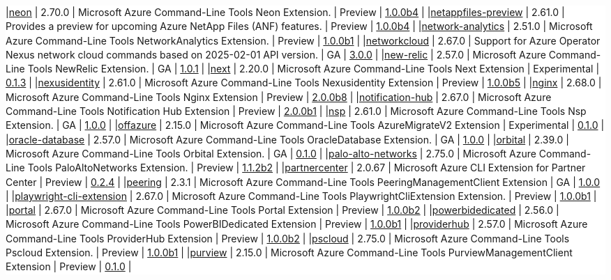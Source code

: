 |[neon](https://github.com/Azure/azure-cli-extensions/tree/main/src/neon) | 2.70.0 | Microsoft Azure Command-Line Tools Neon Extension. | Preview | [1.0.0b4](https://github.com/Azure/azure-cli-extensions/tree/main/src/neon/HISTORY.rst) |
|[netappfiles-preview](https://github.com/Azure/azure-cli-extensions/tree/main/src/netappfiles-preview) | 2.61.0 | Provides a preview for upcoming Azure NetApp Files (ANF) features. | Preview | [1.0.0b4](https://github.com/Azure/azure-cli-extensions/tree/main/src/netappfiles-preview/HISTORY.rst) |
|[network-analytics](https://github.com/Azure/azure-cli-extensions/tree/main/src/network-analytics) | 2.51.0 | Microsoft Azure Command-Line Tools NetworkAnalytics Extension. | Preview | [1.0.0b1](https://github.com/Azure/azure-cli-extensions/tree/main/src/network-analytics/HISTORY.rst) |
|[networkcloud](https://github.com/Azure/azure-cli-extensions/tree/main/src/networkcloud) | 2.67.0 | Support for Azure Operator Nexus network cloud commands based on 2025-02-01 API version. | GA | [3.0.0](https://github.com/Azure/azure-cli-extensions/tree/main/src/networkcloud/HISTORY.rst) |
|[new-relic](https://github.com/Azure/azure-cli-extensions/tree/main/src/new-relic) | 2.57.0 | Microsoft Azure Command-Line Tools NewRelic Extension. | GA | [1.0.1](https://github.com/Azure/azure-cli-extensions/tree/main/src/new-relic/HISTORY.rst) |
|[next](https://github.com/Azure/azure-cli-extensions/tree/main/src/next) | 2.20.0 | Microsoft Azure Command-Line Tools Next Extension | Experimental | [0.1.3](https://github.com/Azure/azure-cli-extensions/tree/main/src/next/HISTORY.rst) |
|[nexusidentity](https://github.com/Azure/azure-cli-extensions/tree/master/src/nexusidentity) | 2.61.0 | Microsoft Azure Command-Line Tools Nexusidentity Extension | Preview | [1.0.0b5](https://github.com/Azure/azure-cli-extensions/tree/master/src/nexusidentity/HISTORY.rst) |
|[nginx](https://github.com/Azure/azure-cli-extensions) | 2.68.0 | Microsoft Azure Command-Line Tools Nginx Extension | Preview | [2.0.0b8](https://github.com/Azure/azure-cli-extensions) |
|[notification-hub](https://github.com/Azure/azure-cli-extensions/tree/main/src/notification-hub) | 2.67.0 | Microsoft Azure Command-Line Tools Notification Hub Extension | Preview | [2.0.0b1](https://github.com/Azure/azure-cli-extensions/tree/main/src/notification-hub/HISTORY.rst) |
|[nsp](https://github.com/Azure/azure-cli-extensions/tree/main/src/nsp) | 2.61.0 | Microsoft Azure Command-Line Tools Nsp Extension. | GA | [1.0.0](https://github.com/Azure/azure-cli-extensions/tree/main/src/nsp/HISTORY.rst) |
|[offazure](https://github.com/Azure/azure-cli-extensions/tree/master/src/offazure) | 2.15.0 | Microsoft Azure Command-Line Tools AzureMigrateV2 Extension | Experimental | [0.1.0](https://github.com/Azure/azure-cli-extensions/tree/master/src/offazure/HISTORY.rst) |
|[oracle-database](https://github.com/Azure/azure-cli-extensions/tree/main/src/oracle-database) | 2.57.0 | Microsoft Azure Command-Line Tools OracleDatabase Extension. | GA | [1.0.0](https://github.com/Azure/azure-cli-extensions/tree/main/src/oracle-database/HISTORY.rst) |
|[orbital](https://github.com/Azure/azure-cli-extensions/tree/main/src/orbital) | 2.39.0 | Microsoft Azure Command-Line Tools Orbital Extension. | GA | [0.1.0](https://github.com/Azure/azure-cli-extensions/tree/main/src/orbital/HISTORY.rst) |
|[palo-alto-networks](https://github.com/Azure/azure-cli-extensions/tree/main/src/palo-alto-networks) | 2.75.0 | Microsoft Azure Command-Line Tools PaloAltoNetworks Extension. | Preview | [1.1.2b2](https://github.com/Azure/azure-cli-extensions/tree/main/src/palo-alto-networks/HISTORY.rst) |
|[partnercenter](https://github.com/Azure/partnercenter-cli-extension/tree/main/partnercenter) | 2.0.67 | Microsoft Azure CLI Extension for Partner Center | Preview | [0.2.4](https://github.com/Azure/partnercenter-cli-extension/tree/main/partnercenter/HISTORY.rst) |
|[peering](https://github.com/Azure/azure-cli-extensions/tree/main/src/peering) | 2.3.1 | Microsoft Azure Command-Line Tools PeeringManagementClient Extension | GA | [1.0.0](https://github.com/Azure/azure-cli-extensions/tree/main/src/peering/HISTORY.rst) |
|[playwright-cli-extension](https://github.com/Azure/azure-cli-extensions/tree/main/src/playwright-cli-extension) | 2.67.0 | Microsoft Azure Command-Line Tools PlaywrightCliExtension Extension. | Preview | [1.0.0b1](https://github.com/Azure/azure-cli-extensions/tree/main/src/playwright-cli-extension/HISTORY.rst) |
|[portal](https://github.com/Azure/azure-cli-extensions/tree/main/src/portal) | 2.67.0 | Microsoft Azure Command-Line Tools Portal Extension | Preview | [1.0.0b2](https://github.com/Azure/azure-cli-extensions/tree/main/src/portal/HISTORY.rst) |
|[powerbidedicated](https://github.com/Azure/azure-cli-extensions/tree/main/src/powerbidedicated) | 2.56.0 | Microsoft Azure Command-Line Tools PowerBIDedicated Extension | Preview | [1.0.0b1](https://github.com/Azure/azure-cli-extensions/tree/main/src/powerbidedicated/HISTORY.rst) |
|[providerhub](https://github.com/Azure/azure-cli-extensions/tree/main/src/providerhub) | 2.57.0 | Microsoft Azure Command-Line Tools ProviderHub Extension | Preview | [1.0.0b2](https://github.com/Azure/azure-cli-extensions/tree/main/src/providerhub/HISTORY.rst) |
|[pscloud](https://github.com/Azure/azure-cli-extensions/tree/main/src/pscloud) | 2.75.0 | Microsoft Azure Command-Line Tools Pscloud Extension. | Preview | [1.0.0b1](https://github.com/Azure/azure-cli-extensions/tree/main/src/pscloud/HISTORY.rst) |
|[purview](https://github.com/Azure/azure-cli-extensions/tree/master/src/purview) | 2.15.0 | Microsoft Azure Command-Line Tools PurviewManagementClient Extension | Preview | [0.1.0](https://github.com/Azure/azure-cli-extensions/tree/master/src/purview/HISTORY.rst) |